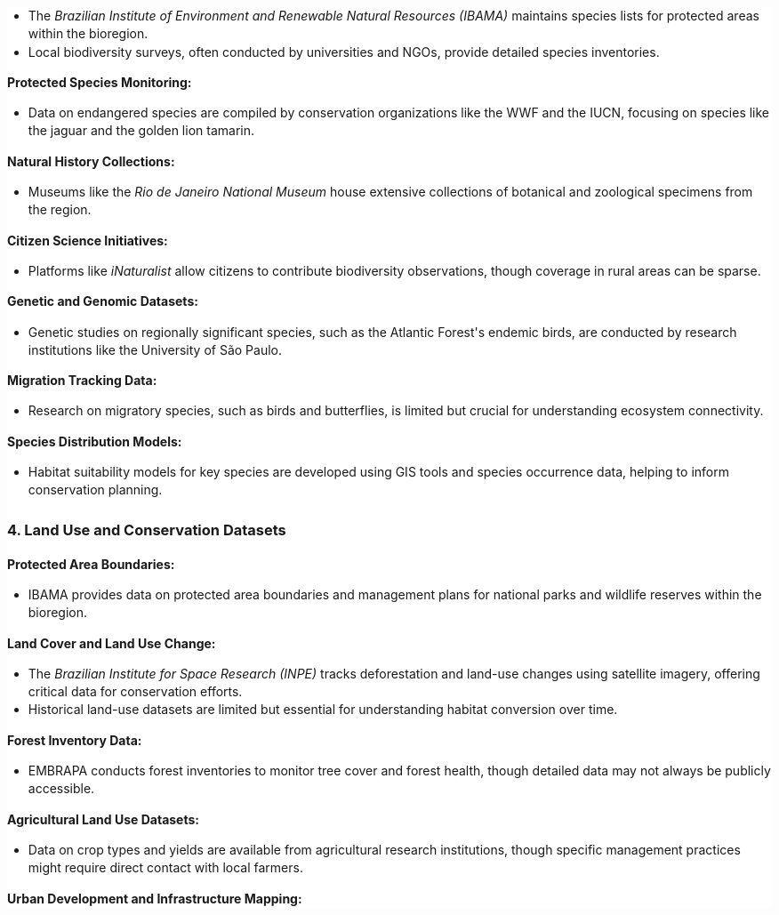 - The *Brazilian Institute of Environment and Renewable Natural Resources (IBAMA)* maintains species lists for protected areas within the bioregion.
- Local biodiversity surveys, often conducted by universities and NGOs, provide detailed species inventories.

**Protected Species Monitoring:**

- Data on endangered species are compiled by conservation organizations like the WWF and the IUCN, focusing on species like the jaguar and the golden lion tamarin.

**Natural History Collections:**

- Museums like the *Rio de Janeiro National Museum* house extensive collections of botanical and zoological specimens from the region.

**Citizen Science Initiatives:**

- Platforms like *iNaturalist* allow citizens to contribute biodiversity observations, though coverage in rural areas can be sparse.

**Genetic and Genomic Datasets:**

- Genetic studies on regionally significant species, such as the Atlantic Forest's endemic birds, are conducted by research institutions like the University of São Paulo.

**Migration Tracking Data:**

- Research on migratory species, such as birds and butterflies, is limited but crucial for understanding ecosystem connectivity.

**Species Distribution Models:**

- Habitat suitability models for key species are developed using GIS tools and species occurrence data, helping to inform conservation planning.

### 4. Land Use and Conservation Datasets

**Protected Area Boundaries:**

- IBAMA provides data on protected area boundaries and management plans for national parks and wildlife reserves within the bioregion.

**Land Cover and Land Use Change:**

- The *Brazilian Institute for Space Research (INPE)* tracks deforestation and land-use changes using satellite imagery, offering critical data for conservation efforts.
- Historical land-use datasets are limited but essential for understanding habitat conversion over time.

**Forest Inventory Data:**

- EMBRAPA conducts forest inventories to monitor tree cover and forest health, though detailed data may not always be publicly accessible.

**Agricultural Land Use Datasets:**

- Data on crop types and yields are available from agricultural research institutions, though specific management practices might require direct contact with local farmers.

**Urban Development and Infrastructure Mapping:**

